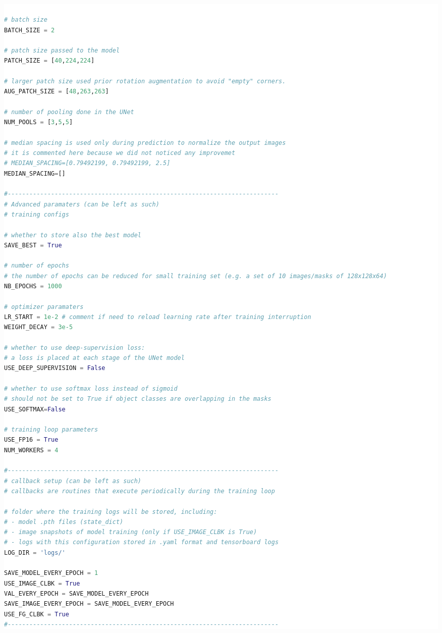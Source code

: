 ```python

# batch size
BATCH_SIZE = 2

# patch size passed to the model
PATCH_SIZE = [40,224,224]

# larger patch size used prior rotation augmentation to avoid "empty" corners.
AUG_PATCH_SIZE = [48,263,263]

# number of pooling done in the UNet
NUM_POOLS = [3,5,5]

# median spacing is used only during prediction to normalize the output images
# it is commented here because we did not noticed any improvemet
# MEDIAN_SPACING=[0.79492199, 0.79492199, 2.5]
MEDIAN_SPACING=[]

#---------------------------------------------------------------------------
# Advanced paramaters (can be left as such) 
# training configs

# whether to store also the best model 
SAVE_BEST = True 

# number of epochs
# the number of epochs can be reduced for small training set (e.g. a set of 10 images/masks of 128x128x64)
NB_EPOCHS = 1000

# optimizer paramaters
LR_START = 1e-2 # comment if need to reload learning rate after training interruption
WEIGHT_DECAY = 3e-5

# whether to use deep-supervision loss:
# a loss is placed at each stage of the UNet model
USE_DEEP_SUPERVISION = False

# whether to use softmax loss instead of sigmoid
# should not be set to True if object classes are overlapping in the masks
USE_SOFTMAX=False 

# training loop parameters
USE_FP16 = True
NUM_WORKERS = 4

#---------------------------------------------------------------------------
# callback setup (can be left as such) 
# callbacks are routines that execute periodically during the training loop

# folder where the training logs will be stored, including:
# - model .pth files (state_dict)
# - image snapshots of model training (only if USE_IMAGE_CLBK is True)
# - logs with this configuration stored in .yaml format and tensorboard logs
LOG_DIR = 'logs/'

SAVE_MODEL_EVERY_EPOCH = 1
USE_IMAGE_CLBK = True
VAL_EVERY_EPOCH = SAVE_MODEL_EVERY_EPOCH
SAVE_IMAGE_EVERY_EPOCH = SAVE_MODEL_EVERY_EPOCH
USE_FG_CLBK = True
#---------------------------------------------------------------------------

```